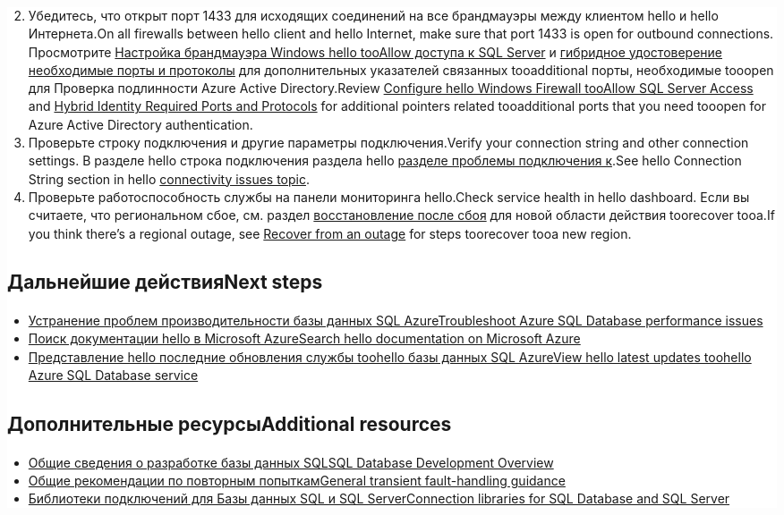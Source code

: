 2. <span data-ttu-id="e7550-148">Убедитесь, что открыт порт 1433 для исходящих соединений на все брандмауэры между клиентом hello и hello Интернета.</span><span class="sxs-lookup"><span data-stu-id="e7550-148">On all firewalls between hello client and hello Internet, make sure that port 1433 is open for outbound connections.</span></span> <span data-ttu-id="e7550-149">Просмотрите [Настройка брандмауэра Windows hello tooAllow доступа к SQL Server](https://msdn.microsoft.com/library/cc646023.aspx) и [гибридное удостоверение необходимые порты и протоколы](https://docs.microsoft.com/azure/active-directory/connect/active-directory-aadconnect-ports) для дополнительных указателей связанных tooadditional порты, необходимые tooopen для Проверка подлинности Azure Active Directory.</span><span class="sxs-lookup"><span data-stu-id="e7550-149">Review [Configure hello Windows Firewall tooAllow SQL Server Access](https://msdn.microsoft.com/library/cc646023.aspx) and [Hybrid Identity Required Ports and Protocols](https://docs.microsoft.com/azure/active-directory/connect/active-directory-aadconnect-ports) for additional pointers related tooadditional ports that you need tooopen for Azure Active Directory authentication.</span></span>
3. <span data-ttu-id="e7550-150">Проверьте строку подключения и другие параметры подключения.</span><span class="sxs-lookup"><span data-stu-id="e7550-150">Verify your connection string and other connection settings.</span></span> <span data-ttu-id="e7550-151">В разделе hello строка подключения раздела hello [разделе проблемы подключения к](sql-database-connectivity-issues.md#connections-to-azure-sql-database).</span><span class="sxs-lookup"><span data-stu-id="e7550-151">See hello Connection String section in hello [connectivity issues topic](sql-database-connectivity-issues.md#connections-to-azure-sql-database).</span></span>
4. <span data-ttu-id="e7550-152">Проверьте работоспособность службы на панели мониторинга hello.</span><span class="sxs-lookup"><span data-stu-id="e7550-152">Check service health in hello dashboard.</span></span> <span data-ttu-id="e7550-153">Если вы считаете, что региональном сбое, см. раздел [восстановление после сбоя](sql-database-disaster-recovery.md) для новой области действия toorecover tooa.</span><span class="sxs-lookup"><span data-stu-id="e7550-153">If you think there’s a regional outage, see [Recover from an outage](sql-database-disaster-recovery.md) for steps toorecover tooa new region.</span></span>

## <a name="next-steps"></a><span data-ttu-id="e7550-154">Дальнейшие действия</span><span class="sxs-lookup"><span data-stu-id="e7550-154">Next steps</span></span>
* [<span data-ttu-id="e7550-155">Устранение проблем производительности базы данных SQL Azure</span><span class="sxs-lookup"><span data-stu-id="e7550-155">Troubleshoot Azure SQL Database performance issues</span></span>](sql-database-troubleshoot-performance.md)
* [<span data-ttu-id="e7550-156">Поиск документации hello в Microsoft Azure</span><span class="sxs-lookup"><span data-stu-id="e7550-156">Search hello documentation on Microsoft Azure</span></span>](http://azure.microsoft.com/search/documentation/)
* [<span data-ttu-id="e7550-157">Представление hello последние обновления службы toohello базы данных SQL Azure</span><span class="sxs-lookup"><span data-stu-id="e7550-157">View hello latest updates toohello Azure SQL Database service</span></span>](http://azure.microsoft.com/updates/?service=sql-database)

## <a name="additional-resources"></a><span data-ttu-id="e7550-158">Дополнительные ресурсы</span><span class="sxs-lookup"><span data-stu-id="e7550-158">Additional resources</span></span>
* [<span data-ttu-id="e7550-159">Общие сведения о разработке базы данных SQL</span><span class="sxs-lookup"><span data-stu-id="e7550-159">SQL Database Development Overview</span></span>](sql-database-develop-overview.md)
* [<span data-ttu-id="e7550-160">Общие рекомендации по повторным попыткам</span><span class="sxs-lookup"><span data-stu-id="e7550-160">General transient fault-handling guidance</span></span>](../best-practices-retry-general.md)
* [<span data-ttu-id="e7550-161">Библиотеки подключений для Базы данных SQL и SQL Server</span><span class="sxs-lookup"><span data-stu-id="e7550-161">Connection libraries for SQL Database and SQL Server</span></span>](sql-database-libraries.md)

